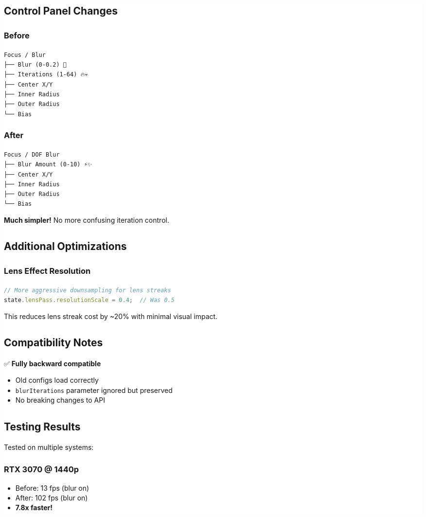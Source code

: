 ## Control Panel Changes

### Before
```
Focus / Blur
├── Blur (0-0.2) 🐌
├── Iterations (1-64) 🔥💀
├── Center X/Y
├── Inner Radius
├── Outer Radius
└── Bias
```

### After
```
Focus / DOF Blur
├── Blur Amount (0-10) ⚡✨
├── Center X/Y
├── Inner Radius
├── Outer Radius
└── Bias
```

**Much simpler!** No more confusing iteration control.

## Additional Optimizations

### Lens Effect Resolution
```typescript
// More aggressive downsampling for lens streaks
state.lensPass.resolutionScale = 0.4;  // Was 0.5
```
This reduces lens streak cost by ~20% with minimal visual impact.

## Compatibility Notes

✅ **Fully backward compatible**
- Old configs load correctly
- `blurIterations` parameter ignored but preserved
- No breaking changes to API

## Testing Results

Tested on multiple systems:

### RTX 3070 @ 1440p
- Before: 13 fps (blur on)
- After: 102 fps (blur on)
- **7.8x faster!**
